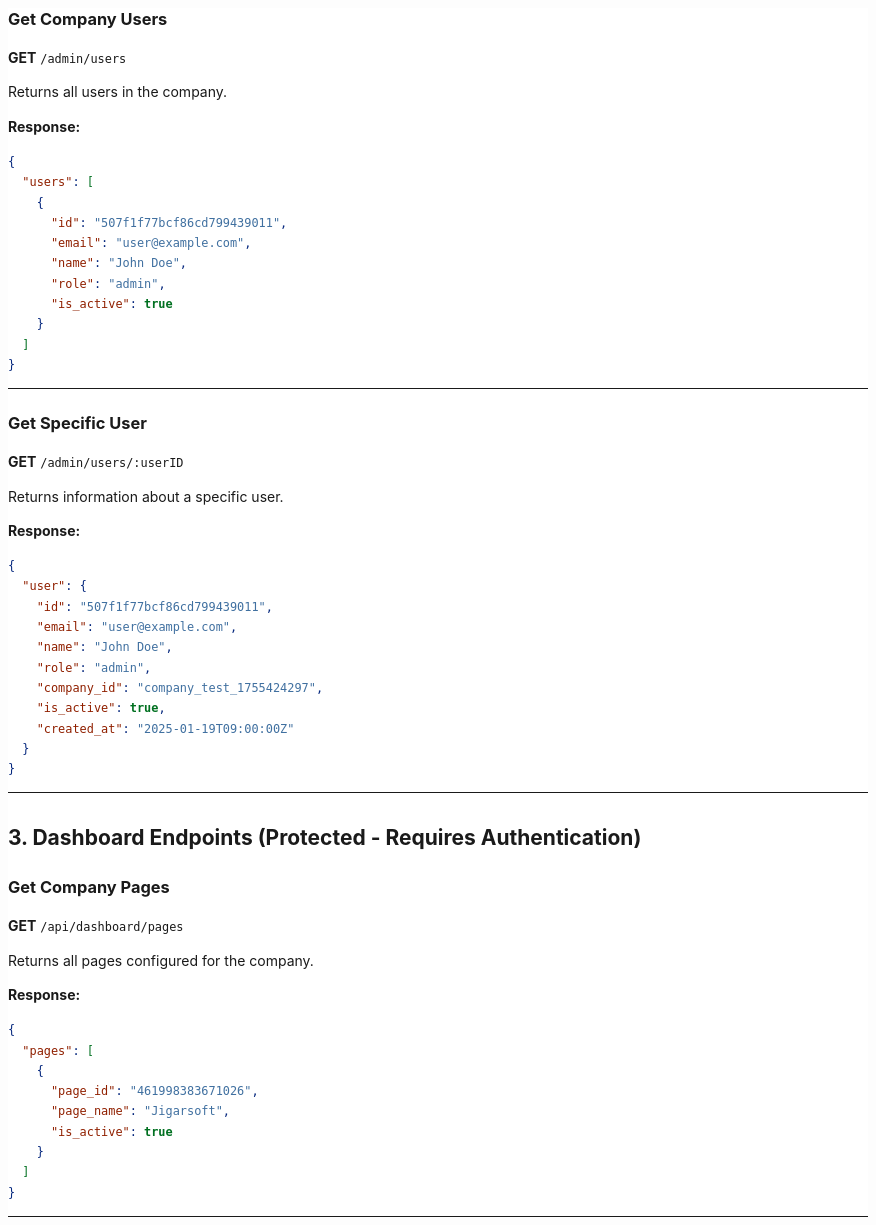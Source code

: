 
### Get Company Users
**GET** `/admin/users`

Returns all users in the company.

**Response:**
```json
{
  "users": [
    {
      "id": "507f1f77bcf86cd799439011",
      "email": "user@example.com",
      "name": "John Doe",
      "role": "admin",
      "is_active": true
    }
  ]
}
```

---

### Get Specific User
**GET** `/admin/users/:userID`

Returns information about a specific user.

**Response:**
```json
{
  "user": {
    "id": "507f1f77bcf86cd799439011",
    "email": "user@example.com",
    "name": "John Doe",
    "role": "admin",
    "company_id": "company_test_1755424297",
    "is_active": true,
    "created_at": "2025-01-19T09:00:00Z"
  }
}
```

---

## 3. Dashboard Endpoints (Protected - Requires Authentication)

### Get Company Pages
**GET** `/api/dashboard/pages`

Returns all pages configured for the company.

**Response:**
```json
{
  "pages": [
    {
      "page_id": "461998383671026",
      "page_name": "Jigarsoft",
      "is_active": true
    }
  ]
}
```

---